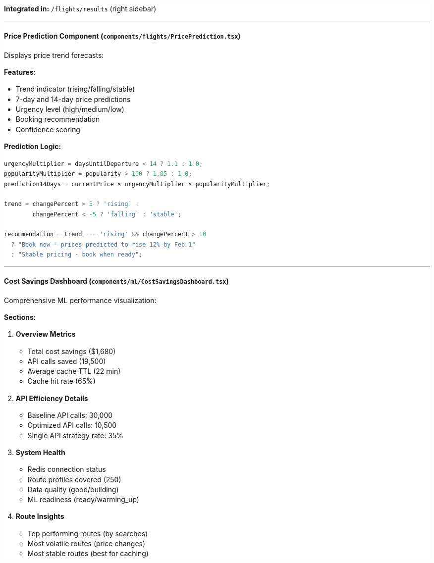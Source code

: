 **Integrated in:** `/flights/results` (right sidebar)

---

#### **Price Prediction Component** (`components/flights/PricePrediction.tsx`)

Displays price trend forecasts:

**Features:**
- Trend indicator (rising/falling/stable)
- 7-day and 14-day price predictions
- Urgency level (high/medium/low)
- Booking recommendation
- Confidence scoring

**Prediction Logic:**
```javascript
urgencyMultiplier = daysUntilDeparture < 14 ? 1.1 : 1.0;
popularityMultiplier = popularity > 100 ? 1.05 : 1.0;
prediction14Days = currentPrice × urgencyMultiplier × popularityMultiplier;

trend = changePercent > 5 ? 'rising' :
        changePercent < -5 ? 'falling' : 'stable';

recommendation = trend === 'rising' && changePercent > 10
  ? "Book now - prices predicted to rise 12% by Feb 1"
  : "Stable pricing - book when ready";
```

---

#### **Cost Savings Dashboard** (`components/ml/CostSavingsDashboard.tsx`)

Comprehensive ML performance visualization:

**Sections:**
1. **Overview Metrics**
   - Total cost savings ($1,680)
   - API calls saved (19,500)
   - Average cache TTL (22 min)
   - Cache hit rate (65%)

2. **API Efficiency Details**
   - Baseline API calls: 30,000
   - Optimized API calls: 10,500
   - Single API strategy rate: 35%

3. **System Health**
   - Redis connection status
   - Route profiles covered (250)
   - Data quality (good/building)
   - ML readiness (ready/warming_up)

4. **Route Insights**
   - Top performing routes (by searches)
   - Most volatile routes (price changes)
   - Most stable routes (best for caching)
